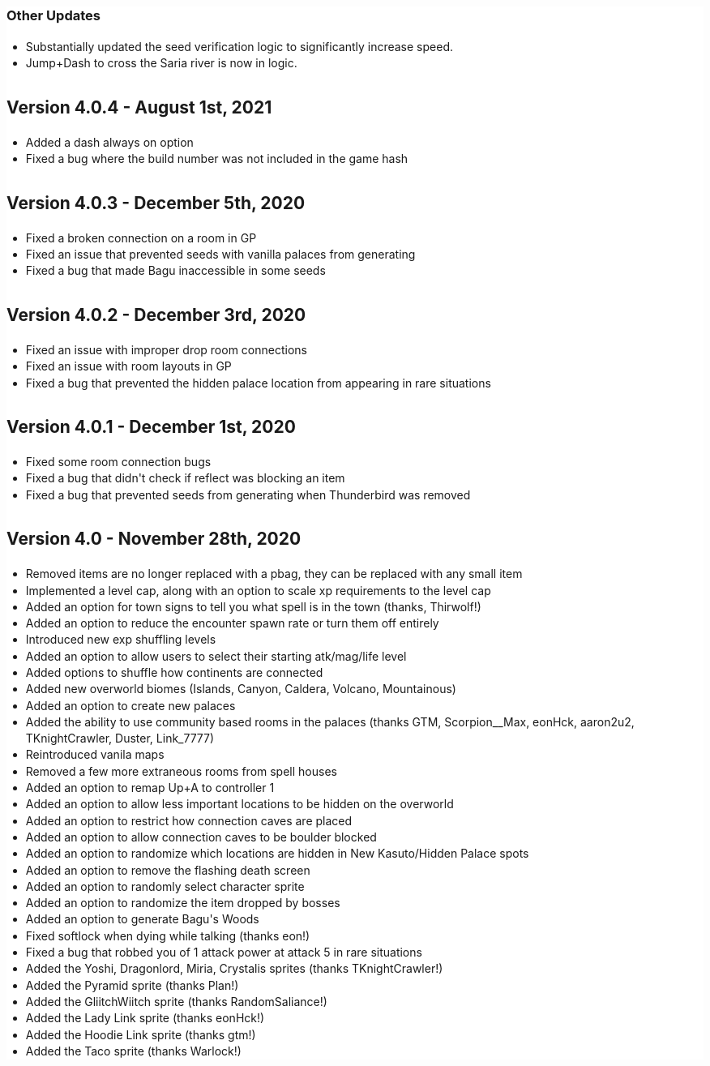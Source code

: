 ### Other Updates

- Substantially updated the seed verification logic to significantly increase speed.
- Jump+Dash to cross the Saria river is now in logic.

## Version 4.0.4 - August 1st, 2021

- Added a dash always on option
- Fixed a bug where the build number was not included in the game hash

## Version 4.0.3 - December 5th, 2020

- Fixed a broken connection on a room in GP
- Fixed an issue that prevented seeds with vanilla palaces from generating
- Fixed a bug that made Bagu inaccessible in some seeds

## Version 4.0.2 - December 3rd, 2020

- Fixed an issue with improper drop room connections
- Fixed an issue with room layouts in GP
- Fixed a bug that prevented the hidden palace location from appearing in rare situations

## Version 4.0.1 - December 1st, 2020

- Fixed some room connection bugs
- Fixed a bug that didn't check if reflect was blocking an item
- Fixed a bug that prevented seeds from generating when Thunderbird was removed

## Version 4.0 - November 28th, 2020

- Removed items are no longer replaced with a pbag, they can be replaced with any small item
- Implemented a level cap, along with an option to scale xp requirements to the level cap
- Added an option for town signs to tell you what spell is in the town (thanks, Thirwolf!)
- Added an option to reduce the encounter spawn rate or turn them off entirely
- Introduced new exp shuffling levels
- Added an option to allow users to select their starting atk/mag/life level
- Added options to shuffle how continents are connected
- Added new overworld biomes (Islands, Canyon, Caldera, Volcano, Mountainous)
- Added an option to create new palaces
- Added the ability to use community based rooms in the palaces (thanks GTM, Scorpion__Max, eonHck, aaron2u2, TKnightCrawler, Duster, Link_7777)
- Reintroduced vanila maps
- Removed a few more extraneous rooms from spell houses
- Added an option to remap Up+A to controller 1
- Added an option to allow less important locations to be hidden on the overworld
- Added an option to restrict how connection caves are placed
- Added an option to allow connection caves to be boulder blocked
- Added an option to randomize which locations are hidden in New Kasuto/Hidden Palace spots
- Added an option to remove the flashing death screen
- Added an option to randomly select character sprite
- Added an option to randomize the item dropped by bosses
- Added an option to generate Bagu's Woods
- Fixed softlock when dying while talking (thanks eon!)
- Fixed a bug that robbed you of 1 attack power at attack 5 in rare situations
- Added the Yoshi, Dragonlord, Miria, Crystalis sprites (thanks TKnightCrawler!)
- Added the Pyramid sprite (thanks Plan!)
- Added the GliitchWiitch sprite (thanks RandomSaliance!)
- Added the Lady Link sprite (thanks eonHck!)
- Added the Hoodie Link sprite (thanks gtm!)
- Added the Taco sprite (thanks Warlock!)
